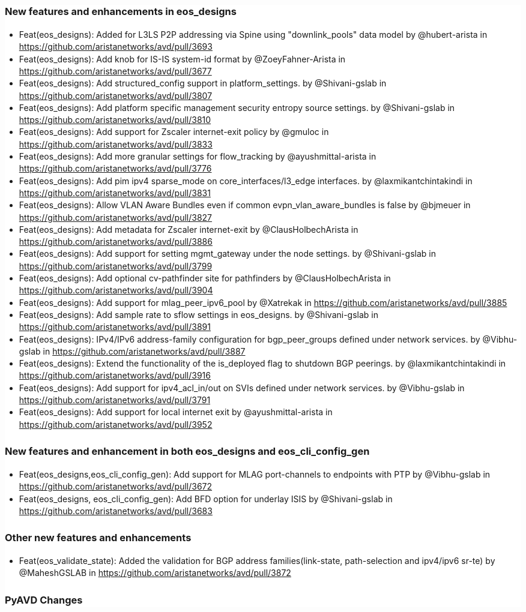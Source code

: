 ### New features and enhancements in eos_designs

- Feat(eos_designs): Added for L3LS P2P addressing via Spine using "downlink_pools" data model by @hubert-arista in https://github.com/aristanetworks/avd/pull/3693
- Feat(eos_designs): Add knob for IS-IS system-id format by @ZoeyFahner-Arista in https://github.com/aristanetworks/avd/pull/3677
- Feat(eos_designs): Add structured_config support in platform_settings. by @Shivani-gslab in https://github.com/aristanetworks/avd/pull/3807
- Feat(eos_designs): Add platform specific management security entropy source settings. by @Shivani-gslab in https://github.com/aristanetworks/avd/pull/3810
- Feat(eos_designs): Add support for Zscaler internet-exit policy by @gmuloc in https://github.com/aristanetworks/avd/pull/3833
- Feat(eos_designs): Add more granular settings for flow_tracking by @ayushmittal-arista in https://github.com/aristanetworks/avd/pull/3776
- Feat(eos_designs): Add pim ipv4 sparse_mode on core_interfaces/l3_edge interfaces. by @laxmikantchintakindi in https://github.com/aristanetworks/avd/pull/3831
- Feat(eos_designs): Allow VLAN Aware Bundles even if common evpn_vlan_aware_bundles is false by @bjmeuer in https://github.com/aristanetworks/avd/pull/3827
- Feat(eos_designs): Add metadata for Zscaler internet-exit by @ClausHolbechArista in https://github.com/aristanetworks/avd/pull/3886
- Feat(eos_designs): Add support for setting mgmt_gateway under the node settings. by @Shivani-gslab in https://github.com/aristanetworks/avd/pull/3799
- Feat(eos_designs): Add optional cv-pathfinder site for pathfinders by @ClausHolbechArista in https://github.com/aristanetworks/avd/pull/3904
- Feat(eos_designs): Add support for mlag_peer_ipv6_pool by @Xatrekak in https://github.com/aristanetworks/avd/pull/3885
- Feat(eos_designs): Add sample rate to sflow settings in eos_designs. by @Shivani-gslab in https://github.com/aristanetworks/avd/pull/3891
- Feat(eos_designs): IPv4/IPv6 address-family configuration for bgp_peer_groups defined under network services. by @Vibhu-gslab in https://github.com/aristanetworks/avd/pull/3887
- Feat(eos_designs): Extend the functionality of the is_deployed flag to shutdown BGP peerings. by @laxmikantchintakindi in https://github.com/aristanetworks/avd/pull/3916
- Feat(eos_designs): Add support for ipv4_acl_in/out on SVIs defined under network services. by @Vibhu-gslab in https://github.com/aristanetworks/avd/pull/3791
- Feat(eos_designs): Add support for local internet exit by @ayushmittal-arista in https://github.com/aristanetworks/avd/pull/3952

### New features and enhancement in both eos_designs and eos_cli_config_gen

- Feat(eos_designs,eos_cli_config_gen): Add support for MLAG port-channels to endpoints with PTP by @Vibhu-gslab in https://github.com/aristanetworks/avd/pull/3672
- Feat(eos_designs, eos_cli_config_gen): Add BFD option for underlay ISIS by @Shivani-gslab in https://github.com/aristanetworks/avd/pull/3683

### Other new features and enhancements

- Feat(eos_validate_state): Added the validation for BGP address families(link-state, path-selection and ipv4/ipv6 sr-te) by @MaheshGSLAB in https://github.com/aristanetworks/avd/pull/3872

### PyAVD Changes
